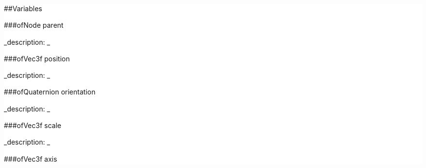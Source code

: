 


##Variables



###ofNode parent



_description: _














###ofVec3f position



_description: _














###ofQuaternion orientation



_description: _














###ofVec3f scale



_description: _














###ofVec3f axis
